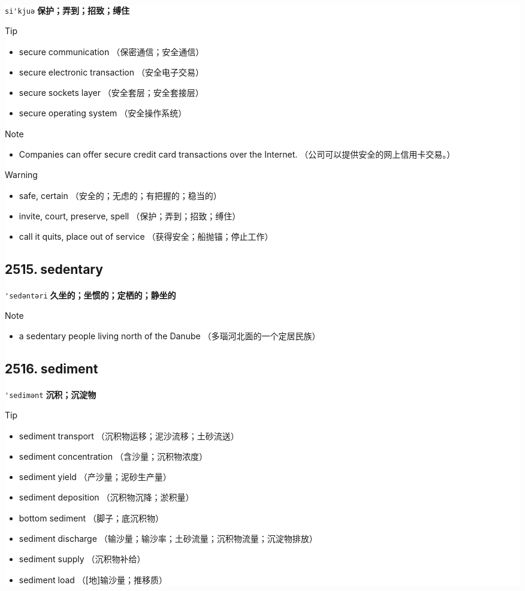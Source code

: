 `si'kjuə`  **保护；弄到；招致；缚住**

> [!TIP]
>
> - secure communication （保密通信；安全通信）
>
> - secure electronic transaction （安全电子交易）
>
> - secure sockets layer （安全套层；安全套接层）
>
> - secure operating system （安全操作系统）
>

> [!NOTE]
>
> - Companies can offer secure credit card transactions over the Internet. （公司可以提供安全的网上信用卡交易。）
>

> [!WARNING]
>
> - safe, certain （安全的；无虑的；有把握的；稳当的）
>
> - invite, court, preserve, spell （保护；弄到；招致；缚住）
>
> - call it quits, place out of service （获得安全；船抛锚；停止工作）
>

## 2515. sedentary

`'sedəntəri`  **久坐的；坐惯的；定栖的；静坐的**

> [!NOTE]
>
> - a sedentary people living north of the Danube （多瑙河北面的一个定居民族）
>

## 2516. sediment

`'sedimənt`  **沉积；沉淀物**

> [!TIP]
>
> - sediment transport （沉积物运移；泥沙流移；土砂流送）
>
> - sediment concentration （含沙量；沉积物浓度）
>
> - sediment yield （产沙量；泥砂生产量）
>
> - sediment deposition （沉积物沉降；淤积量）
>
> - bottom sediment （脚子；底沉积物）
>
> - sediment discharge （输沙量；输沙率；土砂流量；沉积物流量；沉淀物排放）
>
> - sediment supply （沉积物补给）
>
> - sediment load （[地]输沙量；推移质）
>
